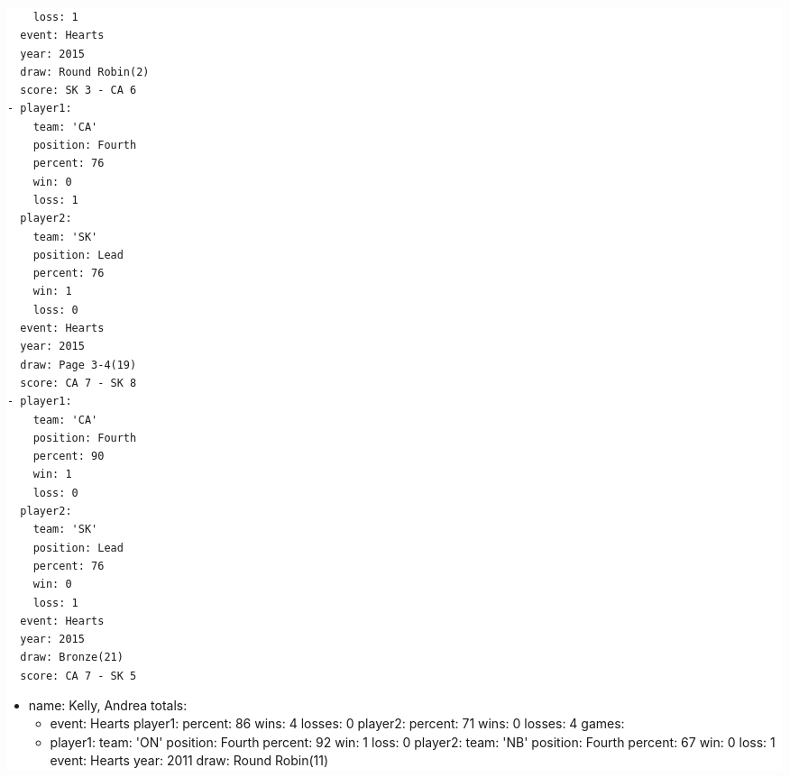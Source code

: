         loss: 1
      event: Hearts
      year: 2015
      draw: Round Robin(2)
      score: SK 3 - CA 6
    - player1:
        team: 'CA'
        position: Fourth
        percent: 76
        win: 0
        loss: 1
      player2:
        team: 'SK'
        position: Lead
        percent: 76
        win: 1
        loss: 0
      event: Hearts
      year: 2015
      draw: Page 3-4(19)
      score: CA 7 - SK 8
    - player1:
        team: 'CA'
        position: Fourth
        percent: 90
        win: 1
        loss: 0
      player2:
        team: 'SK'
        position: Lead
        percent: 76
        win: 0
        loss: 1
      event: Hearts
      year: 2015
      draw: Bronze(21)
      score: CA 7 - SK 5
 - name: Kelly, Andrea
   totals:
    - event: Hearts
      player1:
        percent: 86
        wins: 4
        losses: 0
      player2:
        percent: 71
        wins: 0
        losses: 4
   games:
    - player1:
        team: 'ON'
        position: Fourth
        percent: 92
        win: 1
        loss: 0
      player2:
        team: 'NB'
        position: Fourth
        percent: 67
        win: 0
        loss: 1
      event: Hearts
      year: 2011
      draw: Round Robin(11)